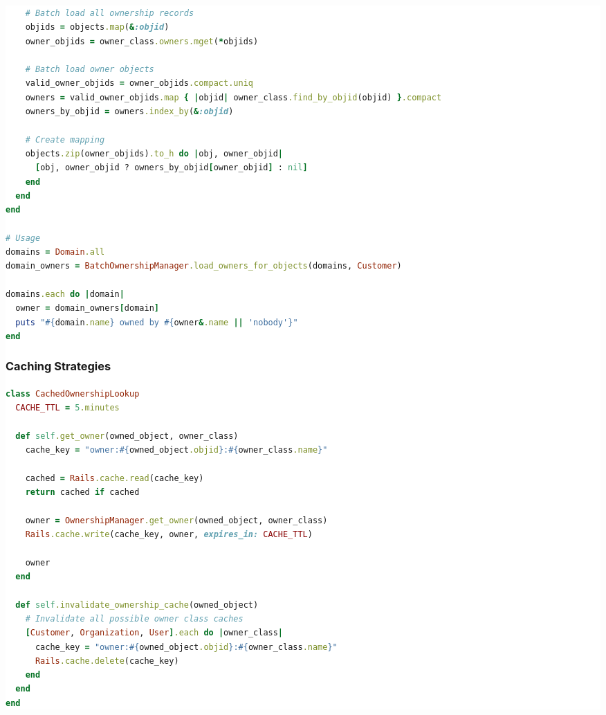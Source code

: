 ```ruby
    # Batch load all ownership records
    objids = objects.map(&:objid)
    owner_objids = owner_class.owners.mget(*objids)
    
    # Batch load owner objects
    valid_owner_objids = owner_objids.compact.uniq
    owners = valid_owner_objids.map { |objid| owner_class.find_by_objid(objid) }.compact
    owners_by_objid = owners.index_by(&:objid)
    
    # Create mapping
    objects.zip(owner_objids).to_h do |obj, owner_objid|
      [obj, owner_objid ? owners_by_objid[owner_objid] : nil]
    end
  end
end

# Usage
domains = Domain.all
domain_owners = BatchOwnershipManager.load_owners_for_objects(domains, Customer)

domains.each do |domain|
  owner = domain_owners[domain]
  puts "#{domain.name} owned by #{owner&.name || 'nobody'}"
end
```

### Caching Strategies

```ruby
class CachedOwnershipLookup
  CACHE_TTL = 5.minutes
  
  def self.get_owner(owned_object, owner_class)
    cache_key = "owner:#{owned_object.objid}:#{owner_class.name}"
    
    cached = Rails.cache.read(cache_key)
    return cached if cached
    
    owner = OwnershipManager.get_owner(owned_object, owner_class)
    Rails.cache.write(cache_key, owner, expires_in: CACHE_TTL)
    
    owner
  end
  
  def self.invalidate_ownership_cache(owned_object)
    # Invalidate all possible owner class caches
    [Customer, Organization, User].each do |owner_class|
      cache_key = "owner:#{owned_object.objid}:#{owner_class.name}"
      Rails.cache.delete(cache_key)
    end
  end
end
```
